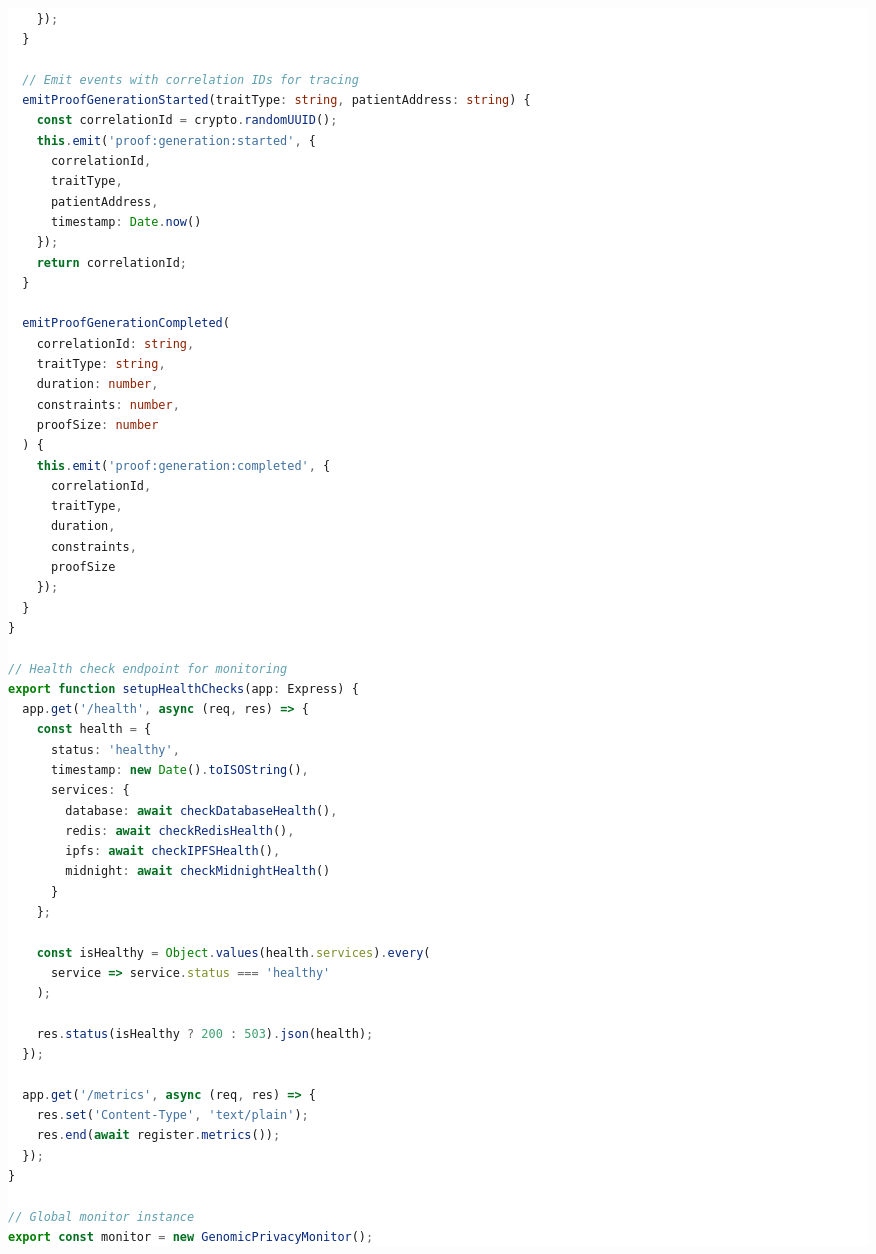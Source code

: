 ```typescript
    });
  }

  // Emit events with correlation IDs for tracing
  emitProofGenerationStarted(traitType: string, patientAddress: string) {
    const correlationId = crypto.randomUUID();
    this.emit('proof:generation:started', {
      correlationId,
      traitType,
      patientAddress,
      timestamp: Date.now()
    });
    return correlationId;
  }

  emitProofGenerationCompleted(
    correlationId: string,
    traitType: string,
    duration: number,
    constraints: number,
    proofSize: number
  ) {
    this.emit('proof:generation:completed', {
      correlationId,
      traitType,
      duration,
      constraints,
      proofSize
    });
  }
}

// Health check endpoint for monitoring
export function setupHealthChecks(app: Express) {
  app.get('/health', async (req, res) => {
    const health = {
      status: 'healthy',
      timestamp: new Date().toISOString(),
      services: {
        database: await checkDatabaseHealth(),
        redis: await checkRedisHealth(),
        ipfs: await checkIPFSHealth(),
        midnight: await checkMidnightHealth()
      }
    };

    const isHealthy = Object.values(health.services).every(
      service => service.status === 'healthy'
    );

    res.status(isHealthy ? 200 : 503).json(health);
  });

  app.get('/metrics', async (req, res) => {
    res.set('Content-Type', 'text/plain');
    res.end(await register.metrics());
  });
}

// Global monitor instance
export const monitor = new GenomicPrivacyMonitor();
```
